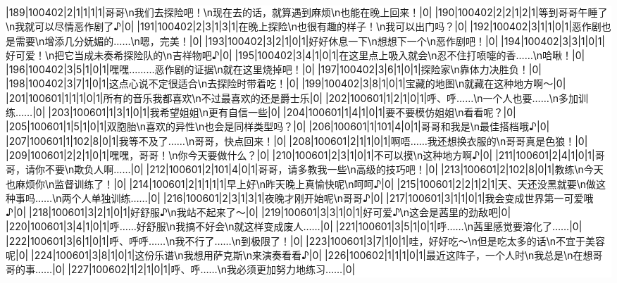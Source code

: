 |189|100402|2|1|1|1|1|哥哥\n我们去探险吧！\n现在去的话，就算遇到麻烦\n也能在晚上回来！|0|
|190|100402|2|2|1|2|1|等到哥哥午睡了\n我就可以尽情恶作剧了♪|0|
|191|100402|2|3|1|3|1|在晚上探险\n也很有趣的样子！\n我可以出门吗？|0|
|192|100402|3|1|1|0|1|恶作剧也是需要\n增添几分妩媚的……\n嗯，完美！|0|
|193|100402|3|2|1|0|1|好好休息一下\n想想下一个\n恶作剧吧！|0|
|194|100402|3|3|1|0|1|好可爱！\n把它当成未奏希探险队的\n吉祥物吧♪|0|
|195|100402|3|4|1|0|1|在这里点上吸入就会\n忍不住打喷嚏的香……\n哈啾！|0|
|196|100402|3|5|1|0|1|嘿嘿………恶作剧的证据\n就在这里烧掉吧！|0|
|197|100402|3|6|1|0|1|探险家\n靠体力决胜负！|0|
|198|100402|3|7|1|0|1|这点心说不定很适合\n去探险时带着吃！|0|
|199|100402|3|8|1|0|1|宝藏的地图\n就藏在这种地方啊～|0|
|201|100601|1|1|1|0|1|所有的音乐我都喜欢\n不过最喜欢的还是爵士乐|0|
|202|100601|1|2|1|0|1|呼、呼……\n一个人也要……\n多加训练……|0|
|203|100601|1|3|1|0|1|我希望姐姐\n更有自信一些|0|
|204|100601|1|4|1|0|1|要不要模仿姐姐\n看看呢？|0|
|205|100601|1|5|1|0|1|双胞胎\n喜欢的异性\n也会是同样类型吗？|0|
|206|100601|1|101|4|0|1|哥哥和我是\n最佳搭档哦♪|0|
|207|100601|1|102|8|0|1|我等不及了……\n哥哥，快点回来！|0|
|208|100601|2|1|1|0|1|啊唔……我还想换衣服的\n哥哥真是色狼！|0|
|209|100601|2|2|1|0|1|嘿嘿，哥哥！\n你今天要做什么？|0|
|210|100601|2|3|1|0|1|不可以摸\n这种地方啊♪|0|
|211|100601|2|4|1|0|1|哥哥，请你不要\n欺负人啊……|0|
|212|100601|2|101|4|0|1|哥哥，请多教我一些\n高级的技巧吧！|0|
|213|100601|2|102|8|0|1|教练\n今天也麻烦你\n监督训练了！|0|
|214|100601|2|1|1|1|1|早上好\n昨天晚上真愉快呢\n呵呵♪|0|
|215|100601|2|2|1|2|1|天、天还没黑就要\n做这种事吗……\n两个人单独训练……|0|
|216|100601|2|3|1|3|1|夜晚才刚开始呢\n哥哥♪|0|
|217|100601|3|1|1|0|1|我会变成世界第一可爱哦♪|0|
|218|100601|3|2|1|0|1|好舒服♪\n我站不起来了～|0|
|219|100601|3|3|1|0|1|好可爱♪\n这会是茜里的劲敌吧|0|
|220|100601|3|4|1|0|1|呼……好舒服\n我搞不好会\n就这样变成废人……|0|
|221|100601|3|5|1|0|1|呼……\n茜里感觉要溶化了……|0|
|222|100601|3|6|1|0|1|呼、呼呼……\n我不行了……\n到极限了！|0|
|223|100601|3|7|1|0|1|哇，好好吃～\n但是吃太多的话\n不宜于美容呢|0|
|224|100601|3|8|1|0|1|这份乐谱\n我想用萨克斯\n来演奏看看♪|0|
|226|100602|1|1|1|0|1|最近这阵子，一个人时\n我总是\n在想哥哥的事……|0|
|227|100602|1|2|1|0|1|呼、呼……\n我必须更加努力地练习……|0|
